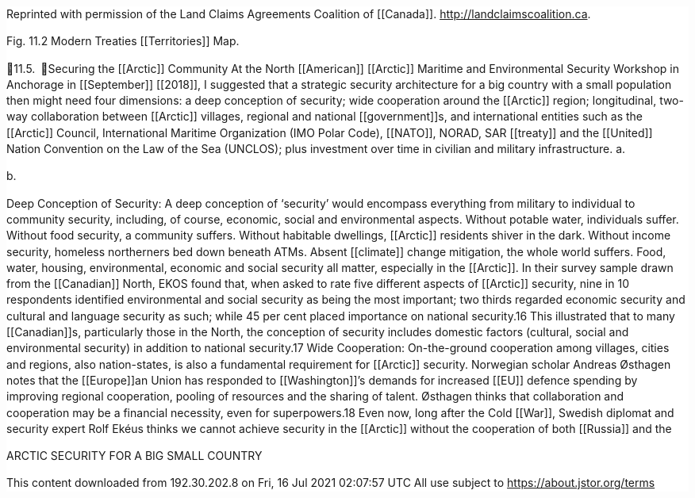 Reprinted with permission of the Land Claims Agreements Coalition of [[Canada]].
http://landclaimscoalition.ca.

Fig. 11.2 Modern Treaties [[Territories]] Map.

11.5. Securing the [[Arctic]] Community
At the North [[American]] [[Arctic]] Maritime and Environmental Security
Workshop in Anchorage in [[September]] [[2018]], I suggested that a strategic
security architecture for a big country with a small population then might
need four dimensions: a deep conception of security; wide cooperation
around the [[Arctic]] region; longitudinal, two-way collaboration between
[[Arctic]] villages, regional and national [[government]]s, and international
entities such as the [[Arctic]] Council, International Maritime Organization
(IMO Polar Code), [[NATO]], NORAD, SAR [[treaty]] and the [[United]] Nation
Convention on the Law of the Sea (UNCLOS); plus investment over time
in civilian and military infrastructure.
a.

b.

Deep Conception of Security: A deep conception of ‘security’ would
encompass everything from military to individual to community
security, including, of course, economic, social and environmental
aspects. Without potable water, individuals suffer. Without food
security, a community suffers. Without habitable dwellings, [[Arctic]]
residents shiver in the dark. Without income security, homeless
northerners bed down beneath ATMs. Absent [[climate]] change
mitigation, the whole world suffers. Food, water, housing, environmental, economic and social security all matter, especially in the
[[Arctic]]. In their survey sample drawn from the [[Canadian]] North,
EKOS found that, when asked to rate five different aspects of [[Arctic]]
security, nine in 10 respondents identified environmental and
social security as being the most important; two thirds regarded
economic security and cultural and language security as such;
while 45 per cent placed importance on national security.16 This
illustrated that to many [[Canadian]]s, particularly those in the North,
the conception of security includes domestic factors (cultural,
social and environmental security) in addition to national security.17
Wide Cooperation: On-the-ground cooperation among villages, cities
and regions, also nation-states, is also a fundamental requirement
for [[Arctic]] security. Norwegian scholar Andreas Østhagen notes that
the [[Europe]]an Union has responded to [[Washington]]’s demands for
increased [[EU]] defence spending by improving regional cooperation,
pooling of resources and the sharing of talent. Østhagen thinks that
collaboration and cooperation may be a financial necessity, even for
superpowers.18 Even now, long after the Cold [[War]], Swedish diplomat
and security expert Rolf Ekéus thinks we cannot achieve security
in the [[Arctic]] without the cooperation of both [[Russia]] and the

ARCTIC SECURITY FOR A BIG SMALL COUNTRY

This content downloaded from 192.30.202.8 on Fri, 16 Jul 2021 02:07:57 UTC
All use subject to https://about.jstor.org/terms
